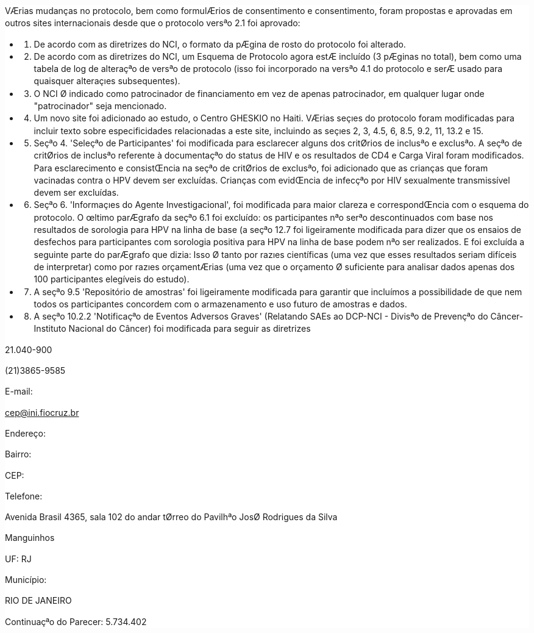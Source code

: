 VÆrias mudanças no protocolo, bem como formulÆrios de consentimento e consentimento, foram propostas e aprovadas em outros sites internacionais desde que o protocolo versªo 2.1 foi aprovado:

- 1. De acordo com as diretrizes do NCI, o formato da pÆgina de rosto do protocolo foi alterado.
- 2. De acordo com as diretrizes do NCI, um Esquema de Protocolo agora estÆ incluído (3 pÆginas no total), bem como uma tabela de log de alteraçªo de versªo de protocolo (isso foi incorporado na versªo 4.1 do protocolo e serÆ usado para quaisquer alteraçıes subsequentes).
- 3. O NCI Ø indicado como patrocinador de financiamento em vez de apenas patrocinador, em qualquer lugar onde "patrocinador" seja mencionado.
- 4. Um novo site foi adicionado ao estudo, o Centro GHESKIO no Haiti. VÆrias seçıes do protocolo foram modificadas para incluir texto sobre especificidades relacionadas a este site, incluindo as seçıes 2, 3, 4.5, 6, 8.5, 9.2, 11, 13.2 e 15.
- 5. Seçªo 4. 'Seleçªo de Participantes' foi modificada para esclarecer alguns dos critØrios de inclusªo e exclusªo. A seçªo de critØrios de inclusªo referente à documentaçªo do status de HIV e os resultados de CD4 e Carga Viral foram modificados. Para esclarecimento e consistŒncia na seçªo de critØrios de exclusªo, foi adicionado que as crianças que foram vacinadas contra o HPV devem ser excluídas. Crianças com evidŒncia de infecçªo por HIV sexualmente transmissível devem ser excluídas.
- 6. Seçªo 6. 'Informaçıes do Agente Investigacional', foi modificada para maior clareza e correspondŒncia com o esquema do protocolo. O œltimo parÆgrafo da seçªo 6.1 foi excluído: os participantes nªo serªo descontinuados com base nos resultados de sorologia para HPV na linha de base (a seçªo 12.7 foi ligeiramente modificada para dizer que os ensaios de desfechos para participantes com sorologia positiva para HPV na linha de base podem nªo ser realizados. E foi excluída a seguinte parte do parÆgrafo que dizia: Isso Ø tanto por razıes científicas (uma vez que esses resultados seriam difíceis de interpretar) como por razıes orçamentÆrias (uma vez que o orçamento Ø suficiente para analisar dados apenas dos 100 participantes elegíveis do estudo).
- 7.  A  seçªo 9.5 'Repositório de amostras' foi ligeiramente modificada para garantir que incluímos a possibilidade de que nem todos os participantes concordem com o armazenamento e uso futuro de amostras e dados.
- 8. A seçªo 10.2.2 'Notificaçªo de Eventos Adversos Graves' (Relatando SAEs ao DCP-NCI - Divisªo de Prevençªo do Câncer-Instituto Nacional do Câncer) foi modificada para seguir as diretrizes

21.040-900

(21)3865-9585

E-mail:

cep@ini.fiocruz.br

Endereço:

Bairro:

CEP:

Telefone:

Avenida Brasil 4365, sala 102 do andar tØrreo do Pavilhªo JosØ Rodrigues da Silva

Manguinhos

UF: RJ

Município:

RIO DE JANEIRO

Continuaçªo do Parecer: 5.734.402
